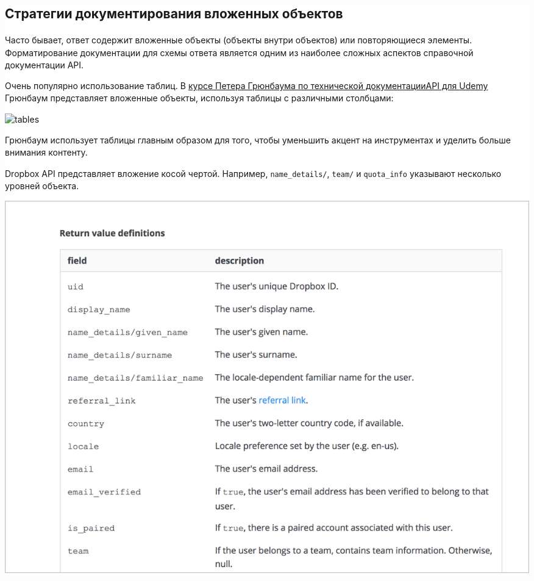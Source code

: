 <a name="strategies"></a>
## Стратегии документирования вложенных объектов

Часто бывает, ответ содержит вложенные объекты (объекты внутри объектов) или повторяющиеся элементы. Форматирование документации для схемы ответа является одним из наиболее сложных аспектов справочной документации API.

Очень популярно использование таблиц. В [курсе Петера Грюнбаума по технической документацииAPI для Udemy](https://www.udemy.com/api-documentation-1-json-and-xml/) Грюнбаум представляет вложенные объекты, используя таблицы с различными столбцами:

![tables](hpics/30.png)

Грюнбаум использует таблицы главным образом для того, чтобы уменьшить акцент на инструментах и ​​уделить больше внимания контенту.

Dropbox API представляет вложение косой чертой. Например, `name_details/`, `team/` и `quota_info` указывают несколько уровней объекта.

![Dropbox API](pics/31.png)

